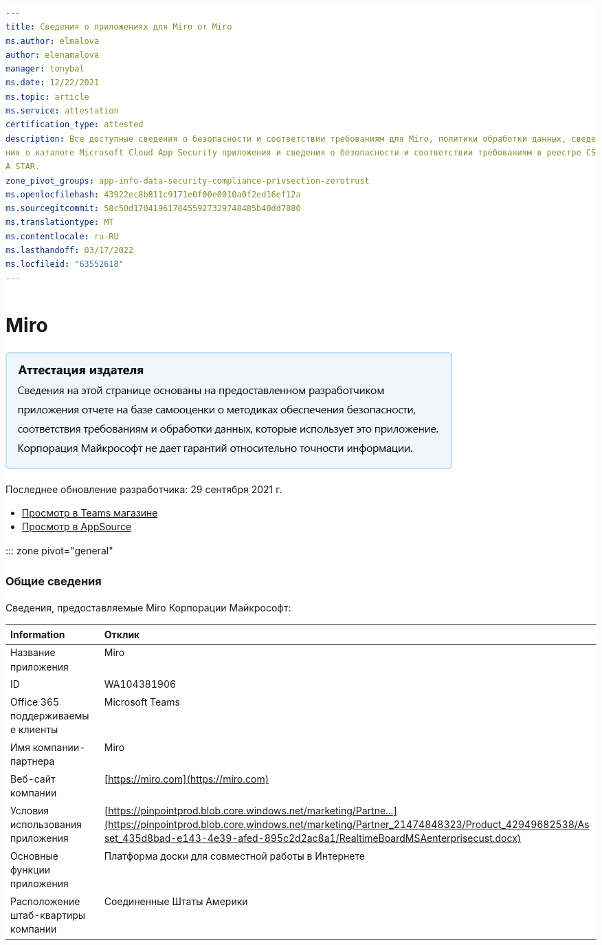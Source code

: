 ```yaml
---
title: Сведения о приложениях для Miro от Miro
ms.author: elmalova
author: elenamalova
manager: tonybal
ms.date: 12/22/2021
ms.topic: article
ms.service: attestation
certification_type: attested
description: Все доступные сведения о безопасности и соответствии требованиям для Miro, политики обработки данных, сведения о каталоге Microsoft Cloud App Security приложения и сведения о безопасности и соответствии требованиям в реестре CSA STAR.
zone_pivot_groups: app-info-data-security-compliance-privsection-zerotrust
ms.openlocfilehash: 43922ec8b811c9171e0f00e0010a0f2ed16ef12a
ms.sourcegitcommit: 58c50d1704196178455927329748485b40dd7880
ms.translationtype: MT
ms.contentlocale: ru-RU
ms.lasthandoff: 03/17/2022
ms.locfileid: "63552618"
---
```

# <a name="miro"></a>Miro

<p></p>
<img alt="Publisher Attestation: The information on this page is based on a self-assessment report provided by the app developer on the security, compliance, and data handling practices followed by this app. Microsoft makes no guarantees regarding the accuracy of the information." src="../media/attested.png" width="650" />
<p>Последнее обновление разработчика: 29 сентября 2021 г.</p>

* <a href="https://teams.microsoft.com/l/app/8216e453-3db5-48ee-a3d6-5122f505c8a3" target="_blank">Просмотр в Teams магазине</a>
* <a href="https://appsource.microsoft.com/product/office/WA104381906" target="_blank">Просмотр в AppSource</a>

::: zone pivot="general"

### <a name="general-information"></a>Общие сведения

Сведения, предоставляемые Miro Корпорации Майкрософт:

| **Information** | **Отклик** |
|:----------------|:-------------|
| Название приложения | Miro |
| ID | WA104381906 |
| Office 365 поддерживаемые клиенты | Microsoft Teams |
| Имя компании-партнера | Miro |
| Веб-сайт компании | [https://miro.com](https://miro.com) |
| Условия использования приложения | [https://pinpointprod.blob.core.windows.net/marketing/Partne...](https://pinpointprod.blob.core.windows.net/marketing/Partner_21474848323/Product_42949682538/Asset_435d8bad-e143-4e39-afed-895c2d2ac8a1/RealtimeBoardMSAenterprisecust.docx) |
| Основные функции приложения | Платформа доски для совместной работы в Интернете |
| Расположение штаб-квартиры компании | Соединенные Штаты Америки |